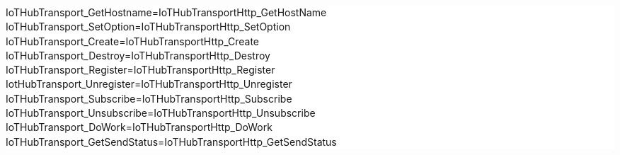 IoTHubTransport_GetHostname=IoTHubTransportHttp_GetHostName   
IoTHubTransport_SetOption=IoTHubTransportHttp_SetOption   
IoTHubTransport_Create=IoTHubTransportHttp_Create   
IoTHubTransport_Destroy=IoTHubTransportHttp_Destroy   
IoTHubTransport_Register=IoTHubTransportHttp_Register   
IotHubTransport_Unregister=IoTHubTransportHttp_Unregister   
IoTHubTransport_Subscribe=IoTHubTransportHttp_Subscribe   
IoTHubTransport_Unsubscribe=IoTHubTransportHttp_Unsubscribe   
IoTHubTransport_DoWork=IoTHubTransportHttp_DoWork   
IoTHubTransport_GetSendStatus=IoTHubTransportHttp_GetSendStatus   

